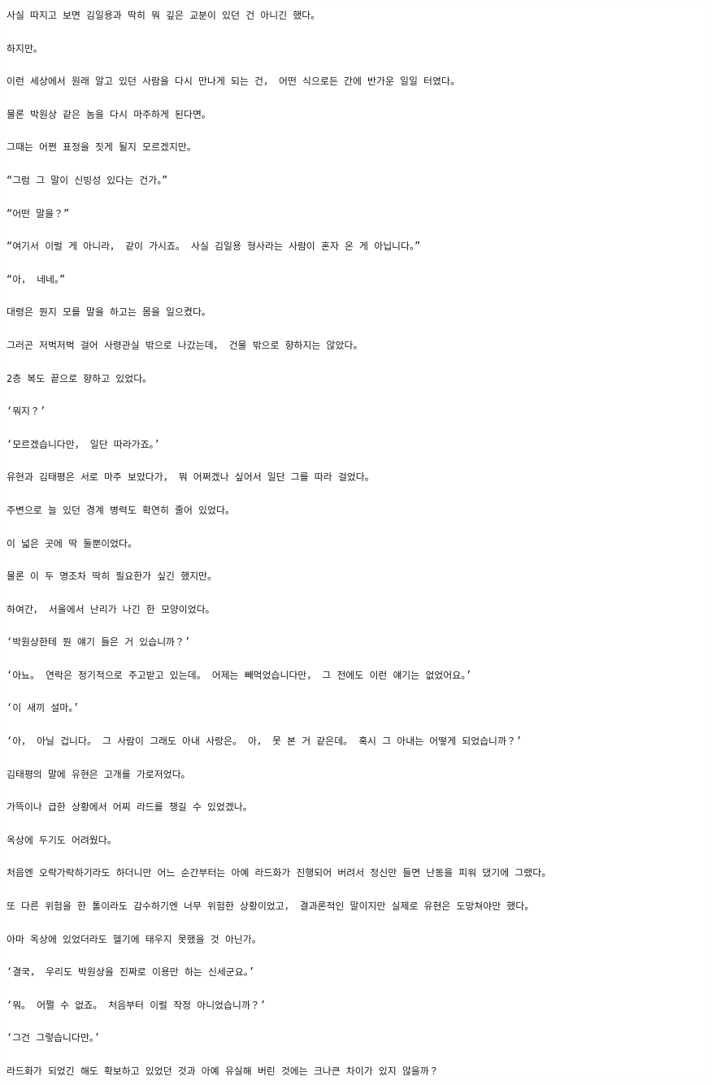 	사실 따지고 보면 김일용과 딱히 뭐 깊은 교분이 있던 건 아니긴 했다。

	하지만。

	이런 세상에서 원래 알고 있던 사람을 다시 만나게 되는 건， 어떤 식으로든 간에 반가운 일일 터였다。

	물론 박원상 같은 놈을 다시 마주하게 된다면。

	그때는 어쩐 표정을 짓게 될지 모르겠지만。

	“그럼 그 말이 신빙성 있다는 건가。”

	“어떤 말을？”

	“여기서 이럴 게 아니라， 같이 가시죠。 사실 김일용 형사라는 사람이 혼자 온 게 아닙니다。”

	“아， 네네。”

	대령은 뭔지 모를 말을 하고는 몸을 일으켰다。

	그러곤 저벅저벅 걸어 사령관실 밖으로 나갔는데， 건물 밖으로 향하지는 않았다。

	2층 복도 끝으로 향하고 있었다。

	‘뭐지？’

	‘모르겠습니다만， 일단 따라가죠。’

	유현과 김태평은 서로 마주 보았다가， 뭐 어쩌겠나 싶어서 일단 그를 따라 걸었다。

	주변으로 늘 있던 경계 병력도 확연히 줄어 있었다。

	이 넓은 곳에 딱 둘뿐이었다。

	물론 이 두 명조차 딱히 필요한가 싶긴 했지만。

	하여간， 서울에서 난리가 나긴 한 모양이었다。

	‘박원상한테 뭔 얘기 들은 거 있습니까？’

	‘아뇨。 연락은 정기적으로 주고받고 있는데。 어제는 빼먹었습니다만， 그 전에도 이런 얘기는 없었어요。’

	‘이 새끼 설마。’

	‘아， 아닐 겁니다。 그 사람이 그래도 아내 사랑은。 아， 못 본 거 같은데。 혹시 그 아내는 어떻게 되었습니까？’

	김태평의 말에 유현은 고개를 가로저었다。

	가뜩이나 급한 상황에서 어찌 라드를 챙길 수 있었겠나。

	옥상에 두기도 어려웠다。

	처음엔 오락가락하기라도 하더니만 어느 순간부터는 아예 라드화가 진행되어 버려서 정신만 들면 난동을 피워 댔기에 그랬다。

	또 다른 위험을 한 톨이라도 감수하기엔 너무 위험한 상황이었고， 결과론적인 말이지만 실제로 유현은 도망쳐야만 했다。

	아마 옥상에 있었더라도 헬기에 태우지 못했을 것 아닌가。

	‘결국， 우리도 박원상을 진짜로 이용만 하는 신세군요。’

	‘뭐。 어쩔 수 없죠。 처음부터 이럴 작정 아니었습니까？’

	‘그건 그렇습니다만。’

	라드화가 되었긴 해도 확보하고 있었던 것과 아예 유실해 버린 것에는 크나큰 차이가 있지 않을까？
